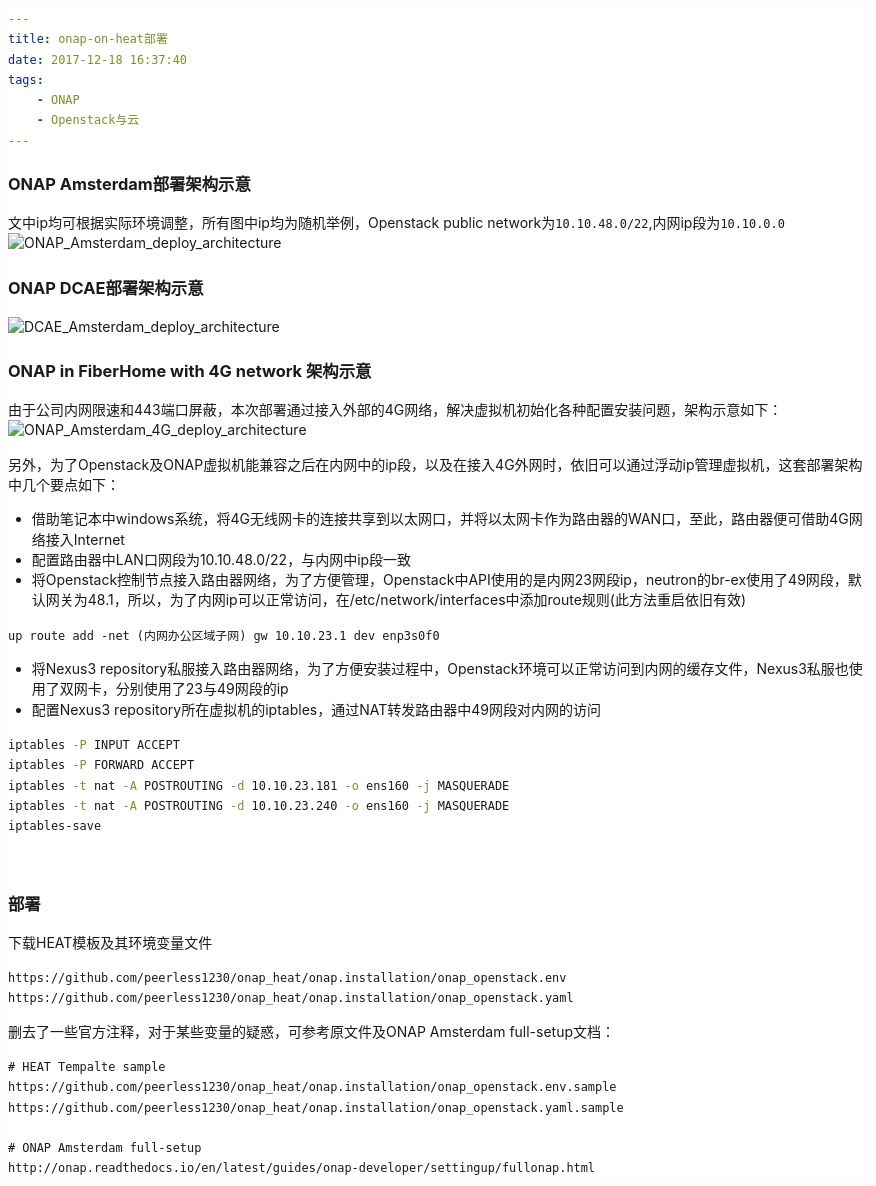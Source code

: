 ```yaml
---
title: onap-on-heat部署
date: 2017-12-18 16:37:40
tags:
    - ONAP
    - Openstack与云
---
```


### ONAP Amsterdam部署架构示意
文中ip均可根据实际环境调整，所有图中ip均为随机举例，Openstack public network为``10.10.48.0/22``,内网ip段为``10.10.0.0``
![ONAP_Amsterdam_deploy_architecture](/img/ONAP/ONAP_Amsterdamd_deploy_architecture.png "ONAP_Amsterdamd_deploy_architecture")


### ONAP DCAE部署架构示意
![DCAE_Amsterdam_deploy_architecture](/img/ONAP/DCAE_Amsterdam_deploy_architecture.png)
<br/>

### ONAP in FiberHome with 4G network 架构示意
由于公司内网限速和443端口屏蔽，本次部署通过接入外部的4G网络，解决虚拟机初始化各种配置安装问题，架构示意如下：
![ONAP_Amsterdam_4G_deploy_architecture](/img/ONAP/ONAP_Amsterdam_deploy_architecture_4G.png)

另外，为了Openstack及ONAP虚拟机能兼容之后在内网中的ip段，以及在接入4G外网时，依旧可以通过浮动ip管理虚拟机，这套部署架构中几个要点如下：
- 借助笔记本中windows系统，将4G无线网卡的连接共享到以太网口，并将以太网卡作为路由器的WAN口，至此，路由器便可借助4G网络接入Internet
- 配置路由器中LAN口网段为10.10.48.0/22，与内网中ip段一致
- 将Openstack控制节点接入路由器网络，为了方便管理，Openstack中API使用的是内网23网段ip，neutron的br-ex使用了49网段，默认网关为48.1，所以，为了内网ip可以正常访问，在/etc/network/interfaces中添加route规则(此方法重启依旧有效)
```
up route add -net (内网办公区域子网) gw 10.10.23.1 dev enp3s0f0
```
- 将Nexus3 repository私服接入路由器网络，为了方便安装过程中，Openstack环境可以正常访问到内网的缓存文件，Nexus3私服也使用了双网卡，分别使用了23与49网段的ip
- 配置Nexus3 repository所在虚拟机的iptables，通过NAT转发路由器中49网段对内网的访问
``` bash
iptables -P INPUT ACCEPT
iptables -P FORWARD ACCEPT
iptables -t nat -A POSTROUTING -d 10.10.23.181 -o ens160 -j MASQUERADE
iptables -t nat -A POSTROUTING -d 10.10.23.240 -o ens160 -j MASQUERADE
iptables-save
```

<br/>

### 部署
下载HEAT模板及其环境变量文件
```
https://github.com/peerless1230/onap_heat/onap.installation/onap_openstack.env
https://github.com/peerless1230/onap_heat/onap.installation/onap_openstack.yaml
```
删去了一些官方注释，对于某些变量的疑惑，可参考原文件及ONAP Amsterdam full-setup文档：
```
# HEAT Tempalte sample
https://github.com/peerless1230/onap_heat/onap.installation/onap_openstack.env.sample
https://github.com/peerless1230/onap_heat/onap.installation/onap_openstack.yaml.sample

# ONAP Amsterdam full-setup
http://onap.readthedocs.io/en/latest/guides/onap-developer/settingup/fullonap.html
```

